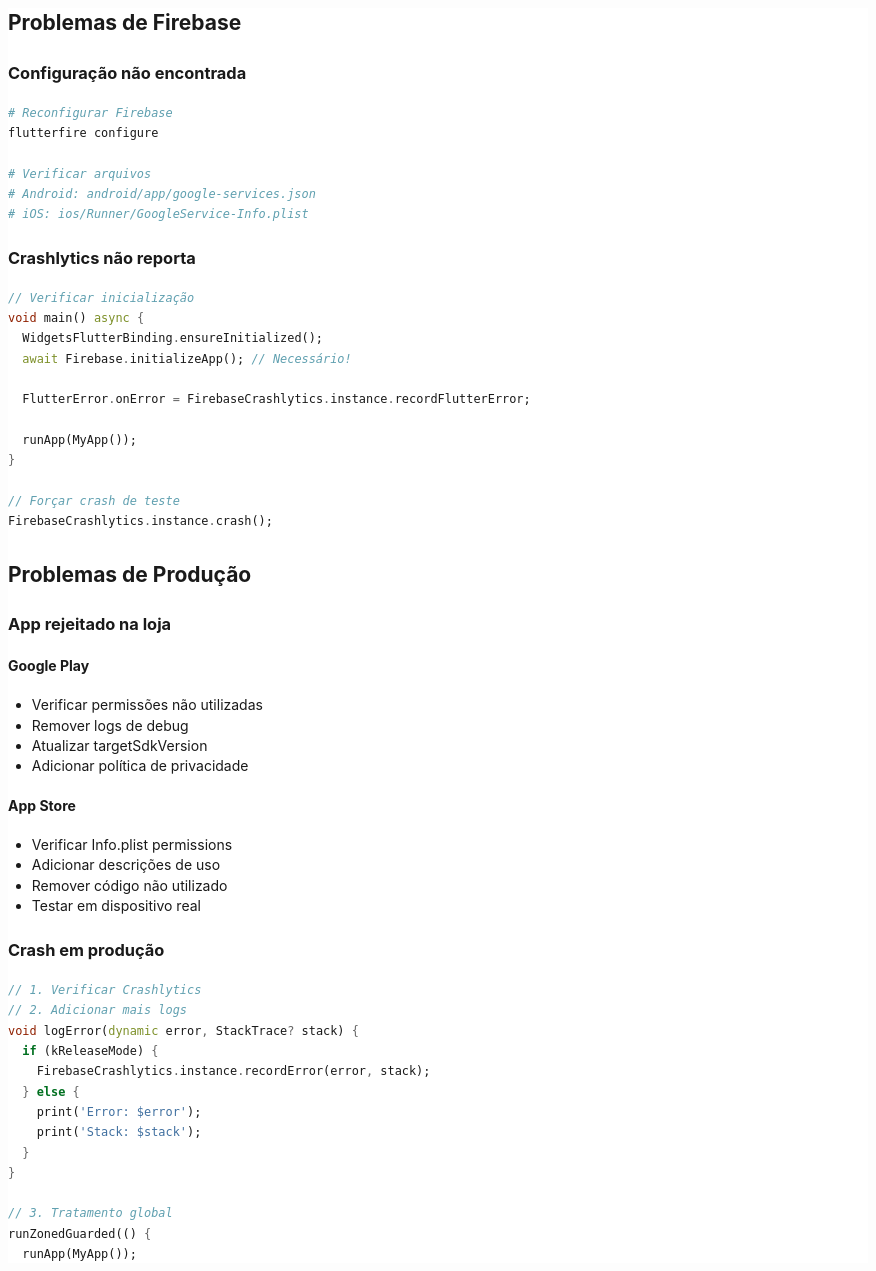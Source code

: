## Problemas de Firebase

### Configuração não encontrada

```bash
# Reconfigurar Firebase
flutterfire configure

# Verificar arquivos
# Android: android/app/google-services.json
# iOS: ios/Runner/GoogleService-Info.plist
```

### Crashlytics não reporta

```dart
// Verificar inicialização
void main() async {
  WidgetsFlutterBinding.ensureInitialized();
  await Firebase.initializeApp(); // Necessário!
  
  FlutterError.onError = FirebaseCrashlytics.instance.recordFlutterError;
  
  runApp(MyApp());
}

// Forçar crash de teste
FirebaseCrashlytics.instance.crash();
```

## Problemas de Produção

### App rejeitado na loja

#### Google Play
- Verificar permissões não utilizadas
- Remover logs de debug
- Atualizar targetSdkVersion
- Adicionar política de privacidade

#### App Store
- Verificar Info.plist permissions
- Adicionar descrições de uso
- Remover código não utilizado
- Testar em dispositivo real

### Crash em produção

```dart
// 1. Verificar Crashlytics
// 2. Adicionar mais logs
void logError(dynamic error, StackTrace? stack) {
  if (kReleaseMode) {
    FirebaseCrashlytics.instance.recordError(error, stack);
  } else {
    print('Error: $error');
    print('Stack: $stack');
  }
}

// 3. Tratamento global
runZonedGuarded(() {
  runApp(MyApp());
```